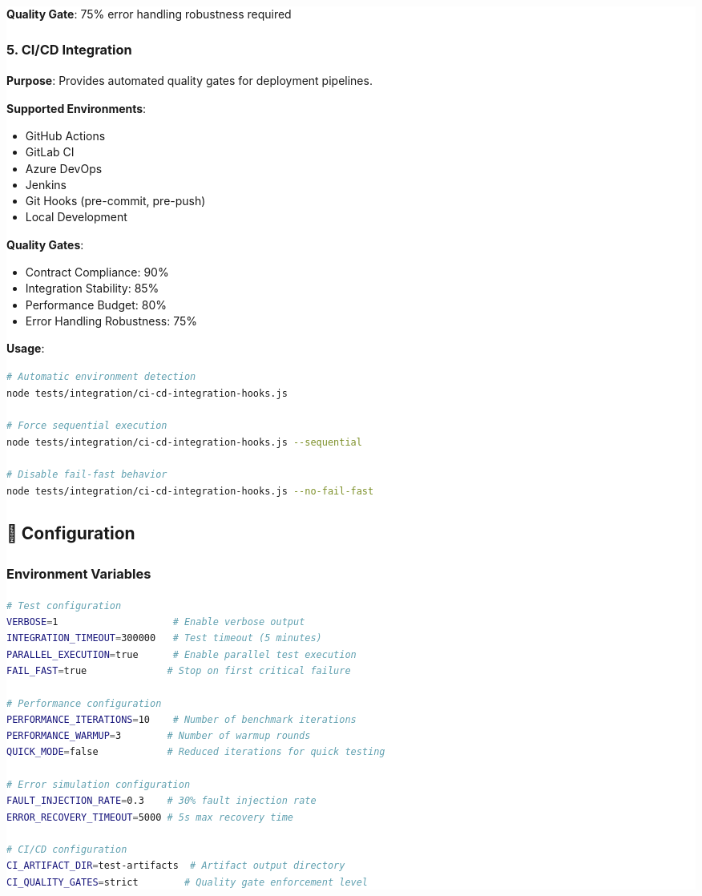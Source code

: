 **Quality Gate**: 75% error handling robustness required

### 5. CI/CD Integration

**Purpose**: Provides automated quality gates for deployment pipelines.

**Supported Environments**:
- GitHub Actions
- GitLab CI
- Azure DevOps
- Jenkins
- Git Hooks (pre-commit, pre-push)
- Local Development

**Quality Gates**:
- Contract Compliance: 90%
- Integration Stability: 85%
- Performance Budget: 80%
- Error Handling Robustness: 75%

**Usage**:
```bash
# Automatic environment detection
node tests/integration/ci-cd-integration-hooks.js

# Force sequential execution
node tests/integration/ci-cd-integration-hooks.js --sequential

# Disable fail-fast behavior
node tests/integration/ci-cd-integration-hooks.js --no-fail-fast
```

## 🔧 Configuration

### Environment Variables

```bash
# Test configuration
VERBOSE=1                    # Enable verbose output
INTEGRATION_TIMEOUT=300000   # Test timeout (5 minutes)
PARALLEL_EXECUTION=true      # Enable parallel test execution
FAIL_FAST=true              # Stop on first critical failure

# Performance configuration
PERFORMANCE_ITERATIONS=10    # Number of benchmark iterations
PERFORMANCE_WARMUP=3        # Number of warmup rounds
QUICK_MODE=false            # Reduced iterations for quick testing

# Error simulation configuration
FAULT_INJECTION_RATE=0.3    # 30% fault injection rate
ERROR_RECOVERY_TIMEOUT=5000 # 5s max recovery time

# CI/CD configuration
CI_ARTIFACT_DIR=test-artifacts  # Artifact output directory
CI_QUALITY_GATES=strict        # Quality gate enforcement level
```
